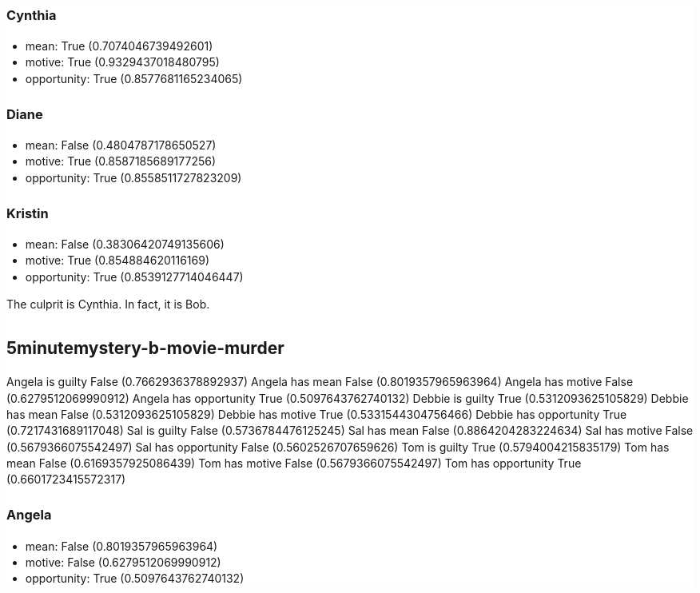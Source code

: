 ### Cynthia
- mean: True (0.7074046739492601)
- motive: True (0.9329437018480795)
- opportunity: True (0.8577681165234065)

### Diane
- mean: False (0.4804787178650527)
- motive: True (0.8587185689177256)
- opportunity: True (0.8558511727823209)

### Kristin
- mean: False (0.38306420749135606)
- motive: True (0.854884620116169)
- opportunity: True (0.8539127714046447)

The culprit is Cynthia.
In fact, it is Bob.
## 5minutemystery-b-movie-murder
Angela is guilty
False (0.7662936378892937)
Angela has mean
False (0.8019357965963964)
Angela has motive
False (0.6279512069990912)
Angela has opportunity
True (0.5097643762740132)
Debbie is guilty
True (0.5312093625105829)
Debbie has mean
False (0.5312093625105829)
Debbie has motive
True (0.5331544304756466)
Debbie has opportunity
True (0.7217431689117048)
Sal is guilty
False (0.5736784476125245)
Sal has mean
False (0.8864204283224634)
Sal has motive
False (0.5679366075542497)
Sal has opportunity
False (0.5602526707659626)
Tom is guilty
True (0.5794004215835179)
Tom has mean
False (0.6169357925086439)
Tom has motive
False (0.5679366075542497)
Tom has opportunity
True (0.6601723415572317)
### Angela
- mean: False (0.8019357965963964)
- motive: False (0.6279512069990912)
- opportunity: True (0.5097643762740132)
